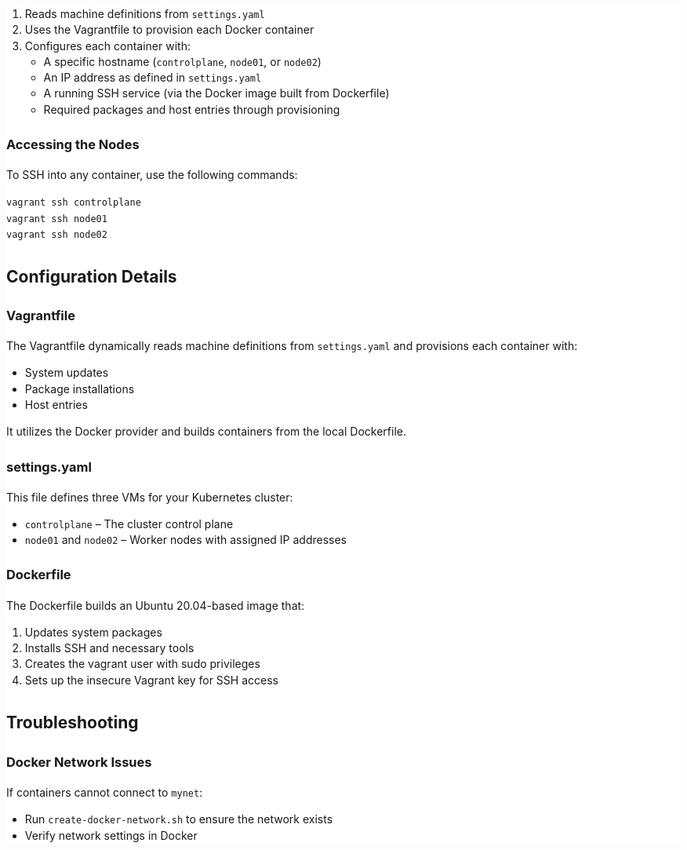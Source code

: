 1. Reads machine definitions from `settings.yaml`
2. Uses the Vagrantfile to provision each Docker container
3. Configures each container with:
   - A specific hostname (`controlplane`, `node01`, or `node02`)
   - An IP address as defined in `settings.yaml`
   - A running SSH service (via the Docker image built from Dockerfile)
   - Required packages and host entries through provisioning

### Accessing the Nodes

To SSH into any container, use the following commands:

```bash
vagrant ssh controlplane
vagrant ssh node01
vagrant ssh node02
```

## Configuration Details

### Vagrantfile

The Vagrantfile dynamically reads machine definitions from `settings.yaml` and provisions each container with:

- System updates
- Package installations
- Host entries

It utilizes the Docker provider and builds containers from the local Dockerfile.

### settings.yaml

This file defines three VMs for your Kubernetes cluster:

- `controlplane` – The cluster control plane
- `node01` and `node02` – Worker nodes with assigned IP addresses

### Dockerfile

The Dockerfile builds an Ubuntu 20.04-based image that:

1. Updates system packages
2. Installs SSH and necessary tools
3. Creates the vagrant user with sudo privileges
4. Sets up the insecure Vagrant key for SSH access

## Troubleshooting

### Docker Network Issues

If containers cannot connect to `mynet`:

- Run `create-docker-network.sh` to ensure the network exists
- Verify network settings in Docker

